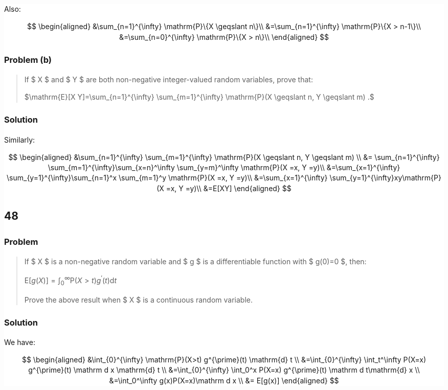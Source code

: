 Also:

$$
\begin{aligned}
&\sum_{n=1}^{\infty} \mathrm{P}\{X \geqslant n\}\\ 
&=\sum_{n=1}^{\infty} \mathrm{P}\{X > n-1\}\\ 
&=\sum_{n=0}^{\infty} \mathrm{P}\{X > n\}\\ 
\end{aligned}
$$

### Problem (b)

> If $ X $ and $ Y $ are both non-negative integer-valued random variables, prove that:
> 
> $\mathrm{E}[X Y]=\sum_{n=1}^{\infty} \sum_{m=1}^{\infty} \mathrm{P}(X \geqslant n, Y \geqslant m) .$

### Solution 

Similarly:

$$
\begin{aligned}
&\sum_{n=1}^{\infty} \sum_{m=1}^{\infty} \mathrm{P}(X \geqslant n, Y \geqslant m) \\ 
&= \sum_{n=1}^{\infty} \sum_{m=1}^{\infty}\sum_{x=n}^\infty \sum_{y=m}^\infty  \mathrm{P}(X =x, Y =y)\\ 
&=\sum_{x=1}^{\infty} \sum_{y=1}^{\infty}\sum_{n=1}^x \sum_{m=1}^y  \mathrm{P}(X =x, Y =y)\\ 
&=\sum_{x=1}^{\infty} \sum_{y=1}^{\infty}xy\mathrm{P}(X =x, Y =y)\\ 
&=E[XY]
\end{aligned}
$$

## 48 

### Problem 

> If $ X $ is a non-negative random variable and $ g $ is a differentiable function with $ g(0)=0 $, then:
> 
> $\mathrm{E}[g(X)]=\int_{0}^{\infty} \mathrm{P}(X>t) g^{\prime}(t) \mathrm{d} t$
> 
> Prove the above result when $ X $ is a continuous random variable.

### Solution 

We have:

$$
\begin{aligned}
&\int_{0}^{\infty} \mathrm{P}(X>t) g^{\prime}(t) \mathrm{d} t \\ 
&=\int_{0}^{\infty} \int_t^\infty P(X=x) g^{\prime}(t) \mathrm d x \mathrm{d} t \\ 
&=\int_{0}^{\infty} \int_0^x P(X=x) g^{\prime}(t) \mathrm d t\mathrm{d} x \\ 
&=\int_0^\infty g(x)P(X=x)\mathrm d x \\ 
&= E[g(x)]
\end{aligned}
$$
